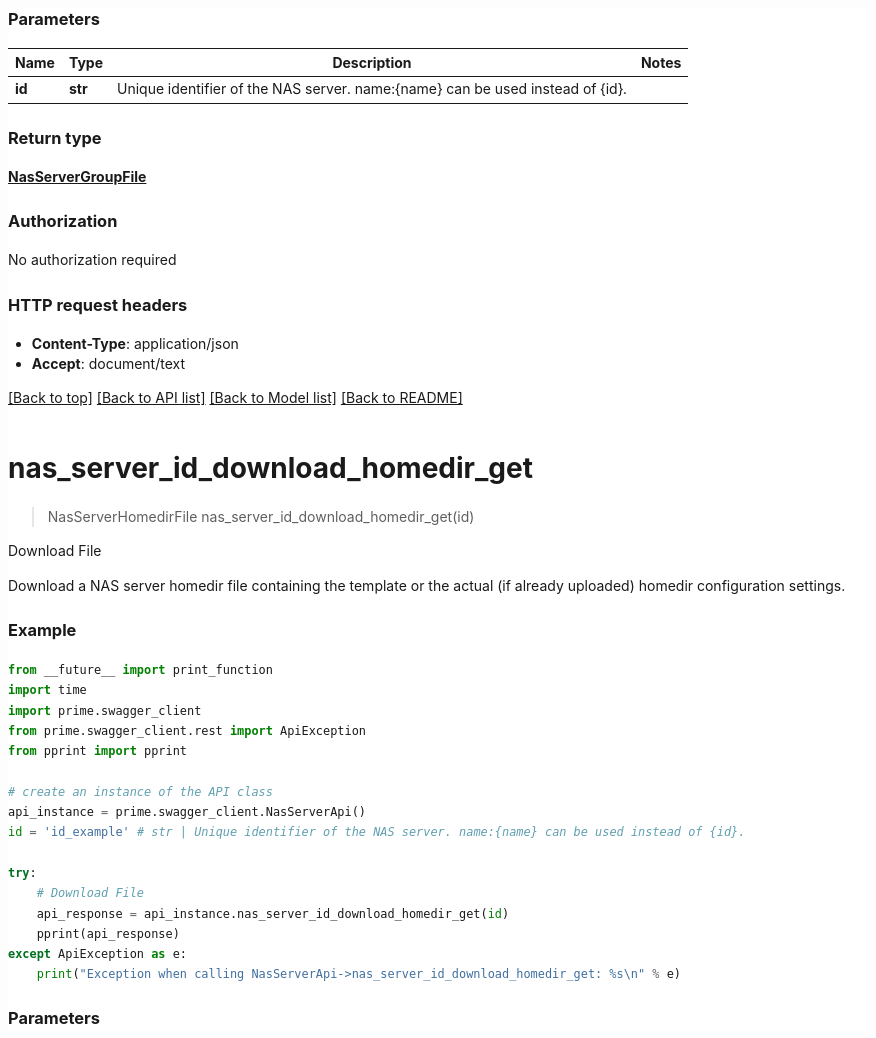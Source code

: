 ### Parameters

Name | Type | Description  | Notes
------------- | ------------- | ------------- | -------------
 **id** | **str**| Unique identifier of the NAS server. name:{name} can be used instead of {id}. | 

### Return type

[**NasServerGroupFile**](NasServerGroupFile.md)

### Authorization

No authorization required

### HTTP request headers

 - **Content-Type**: application/json
 - **Accept**: document/text

[[Back to top]](#) [[Back to API list]](../README.md#documentation-for-api-endpoints) [[Back to Model list]](../README.md#documentation-for-models) [[Back to README]](../README.md)

# **nas_server_id_download_homedir_get**
> NasServerHomedirFile nas_server_id_download_homedir_get(id)

Download File

Download a NAS server homedir file containing the template or the actual (if already uploaded) homedir configuration settings.

### Example
```python
from __future__ import print_function
import time
import prime.swagger_client
from prime.swagger_client.rest import ApiException
from pprint import pprint

# create an instance of the API class
api_instance = prime.swagger_client.NasServerApi()
id = 'id_example' # str | Unique identifier of the NAS server. name:{name} can be used instead of {id}.

try:
    # Download File
    api_response = api_instance.nas_server_id_download_homedir_get(id)
    pprint(api_response)
except ApiException as e:
    print("Exception when calling NasServerApi->nas_server_id_download_homedir_get: %s\n" % e)
```

### Parameters
